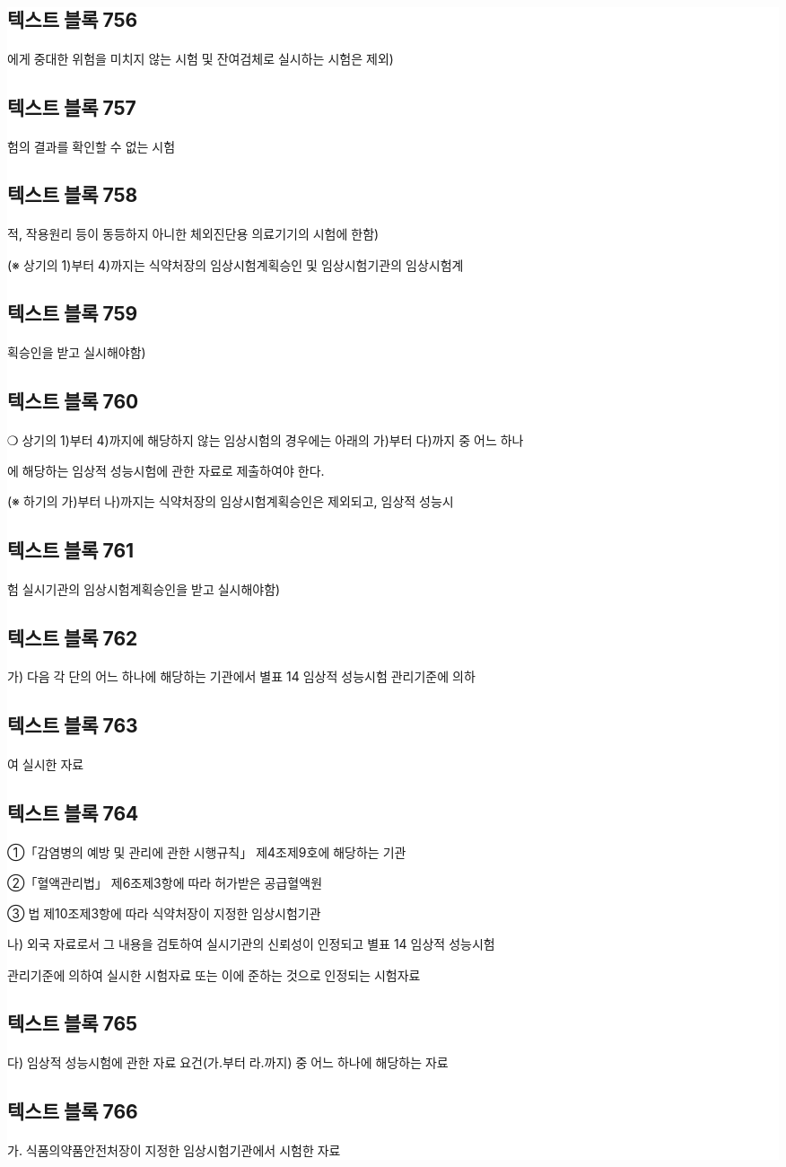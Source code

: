 ## 텍스트 블록 756
에게 중대한 위험을 미치지 않는 시험 및 잔여검체로 실시하는 시험은 제외)

## 텍스트 블록 757
험의 결과를 확인할 수 없는 시험

## 텍스트 블록 758
적, 작용원리 등이 동등하지 아니한 체외진단용 의료기기의 시험에 한함)

(※ 상기의 1)부터 4)까지는 식약처장의 임상시험계획승인 및 임상시험기관의 임상시험계

## 텍스트 블록 759
획승인을 받고 실시해야함)

## 텍스트 블록 760
❍ 상기의 1)부터 4)까지에 해당하지 않는 임상시험의 경우에는 아래의 가)부터 다)까지 중 어느 하나

에 해당하는 임상적 성능시험에 관한 자료로 제출하여야 한다.

(※ 하기의 가)부터 나)까지는 식약처장의 임상시험계획승인은 제외되고, 임상적 성능시

## 텍스트 블록 761
험 실시기관의 임상시험계획승인을 받고 실시해야함)

## 텍스트 블록 762
가) 다음 각 단의 어느 하나에 해당하는 기관에서 별표 14 임상적 성능시험 관리기준에 의하

## 텍스트 블록 763
여 실시한 자료

## 텍스트 블록 764
➀「감염병의 예방 및 관리에 관한 시행규칙」 제4조제9호에 해당하는 기관

➁「혈액관리법」 제6조제3항에 따라 허가받은 공급혈액원

➂ 법 제10조제3항에 따라 식약처장이 지정한 임상시험기관

나) 외국 자료로서 그 내용을 검토하여 실시기관의 신뢰성이 인정되고 별표 14 임상적 성능시험

관리기준에 의하여 실시한 시험자료 또는 이에 준하는 것으로 인정되는 시험자료

## 텍스트 블록 765
다) 임상적 성능시험에 관한 자료 요건(가.부터 라.까지) 중 어느 하나에 해당하는 자료

## 텍스트 블록 766
가. 식품의약품안전처장이 지정한 임상시험기관에서 시험한 자료
